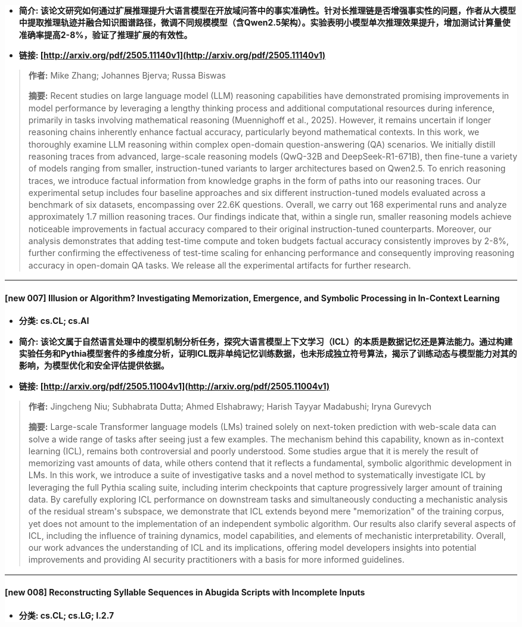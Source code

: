 - **简介: 该论文研究如何通过扩展推理提升大语言模型在开放域问答中的事实准确性。针对长推理链是否增强事实性的问题，作者从大模型中提取推理轨迹并融合知识图谱路径，微调不同规模模型（含Qwen2.5架构）。实验表明小模型单次推理效果提升，增加测试计算量使准确率提高2-8%，验证了推理扩展的有效性。**

- **链接: [http://arxiv.org/pdf/2505.11140v1](http://arxiv.org/pdf/2505.11140v1)**

> **作者:** Mike Zhang; Johannes Bjerva; Russa Biswas
>
> **摘要:** Recent studies on large language model (LLM) reasoning capabilities have demonstrated promising improvements in model performance by leveraging a lengthy thinking process and additional computational resources during inference, primarily in tasks involving mathematical reasoning (Muennighoff et al., 2025). However, it remains uncertain if longer reasoning chains inherently enhance factual accuracy, particularly beyond mathematical contexts. In this work, we thoroughly examine LLM reasoning within complex open-domain question-answering (QA) scenarios. We initially distill reasoning traces from advanced, large-scale reasoning models (QwQ-32B and DeepSeek-R1-671B), then fine-tune a variety of models ranging from smaller, instruction-tuned variants to larger architectures based on Qwen2.5. To enrich reasoning traces, we introduce factual information from knowledge graphs in the form of paths into our reasoning traces. Our experimental setup includes four baseline approaches and six different instruction-tuned models evaluated across a benchmark of six datasets, encompassing over 22.6K questions. Overall, we carry out 168 experimental runs and analyze approximately 1.7 million reasoning traces. Our findings indicate that, within a single run, smaller reasoning models achieve noticeable improvements in factual accuracy compared to their original instruction-tuned counterparts. Moreover, our analysis demonstrates that adding test-time compute and token budgets factual accuracy consistently improves by 2-8%, further confirming the effectiveness of test-time scaling for enhancing performance and consequently improving reasoning accuracy in open-domain QA tasks. We release all the experimental artifacts for further research.
>
---
#### [new 007] Illusion or Algorithm? Investigating Memorization, Emergence, and Symbolic Processing in In-Context Learning
- **分类: cs.CL; cs.AI**

- **简介: 该论文属于自然语言处理中的模型机制分析任务，探究大语言模型上下文学习（ICL）的本质是数据记忆还是算法能力。通过构建实验任务和Pythia模型套件的多维度分析，证明ICL既非单纯记忆训练数据，也未形成独立符号算法，揭示了训练动态与模型能力对其的影响，为模型优化和安全评估提供依据。**

- **链接: [http://arxiv.org/pdf/2505.11004v1](http://arxiv.org/pdf/2505.11004v1)**

> **作者:** Jingcheng Niu; Subhabrata Dutta; Ahmed Elshabrawy; Harish Tayyar Madabushi; Iryna Gurevych
>
> **摘要:** Large-scale Transformer language models (LMs) trained solely on next-token prediction with web-scale data can solve a wide range of tasks after seeing just a few examples. The mechanism behind this capability, known as in-context learning (ICL), remains both controversial and poorly understood. Some studies argue that it is merely the result of memorizing vast amounts of data, while others contend that it reflects a fundamental, symbolic algorithmic development in LMs. In this work, we introduce a suite of investigative tasks and a novel method to systematically investigate ICL by leveraging the full Pythia scaling suite, including interim checkpoints that capture progressively larger amount of training data. By carefully exploring ICL performance on downstream tasks and simultaneously conducting a mechanistic analysis of the residual stream's subspace, we demonstrate that ICL extends beyond mere "memorization" of the training corpus, yet does not amount to the implementation of an independent symbolic algorithm. Our results also clarify several aspects of ICL, including the influence of training dynamics, model capabilities, and elements of mechanistic interpretability. Overall, our work advances the understanding of ICL and its implications, offering model developers insights into potential improvements and providing AI security practitioners with a basis for more informed guidelines.
>
---
#### [new 008] Reconstructing Syllable Sequences in Abugida Scripts with Incomplete Inputs
- **分类: cs.CL; cs.LG; I.2.7**
